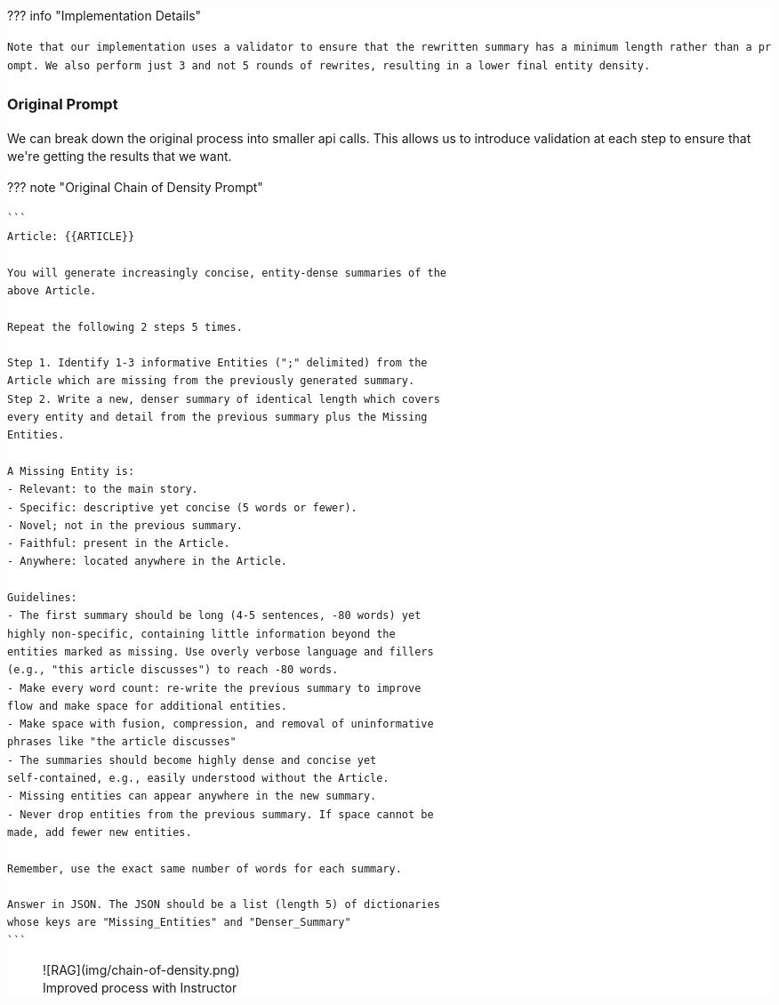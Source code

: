 ??? info "Implementation Details"

    Note that our implementation uses a validator to ensure that the rewritten summary has a minimum length rather than a prompt. We also perform just 3 and not 5 rounds of rewrites, resulting in a lower final entity density.

### Original Prompt

We can break down the original process into smaller api calls. This allows us to introduce validation at each step to ensure that we're getting the results that we want.

??? note "Original Chain of Density Prompt"

    ```
    Article: {{ARTICLE}}

    You will generate increasingly concise, entity-dense summaries of the
    above Article.

    Repeat the following 2 steps 5 times.

    Step 1. Identify 1-3 informative Entities (";" delimited) from the
    Article which are missing from the previously generated summary.
    Step 2. Write a new, denser summary of identical length which covers
    every entity and detail from the previous summary plus the Missing
    Entities.

    A Missing Entity is:
    - Relevant: to the main story.
    - Specific: descriptive yet concise (5 words or fewer).
    - Novel; not in the previous summary.
    - Faithful: present in the Article.
    - Anywhere: located anywhere in the Article.

    Guidelines:
    - The first summary should be long (4-5 sentences, -80 words) yet
    highly non-specific, containing little information beyond the
    entities marked as missing. Use overly verbose language and fillers
    (e.g., "this article discusses") to reach -80 words.
    - Make every word count: re-write the previous summary to improve
    flow and make space for additional entities.
    - Make space with fusion, compression, and removal of uninformative
    phrases like "the article discusses"
    - The summaries should become highly dense and concise yet
    self-contained, e.g., easily understood without the Article.
    - Missing entities can appear anywhere in the new summary.
    - Never drop entities from the previous summary. If space cannot be
    made, add fewer new entities.

    Remember, use the exact same number of words for each summary.

    Answer in JSON. The JSON should be a list (length 5) of dictionaries
    whose keys are "Missing_Entities" and "Denser_Summary"
    ```

<figure markdown>
  ![RAG](img/chain-of-density.png)
  <figcaption>Improved process with Instructor</figcaption>
</figure>
